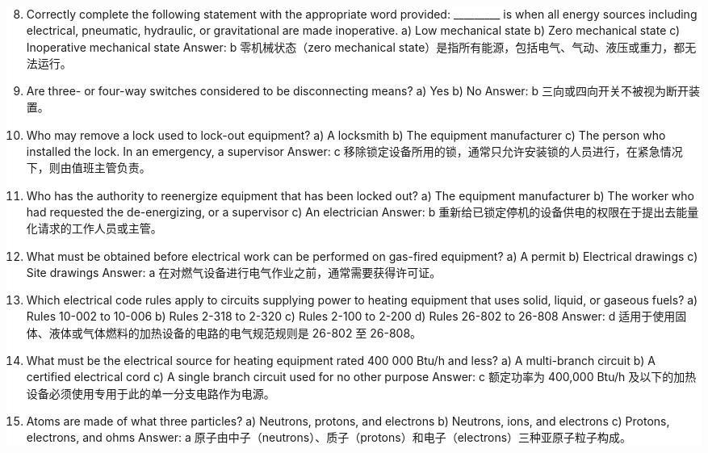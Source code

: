 8. Correctly complete the following statement with the appropriate word provided:
    _________ is when all energy sources including electrical, pneumatic, hydraulic, or gravitational are made inoperative.
    a) Low mechanical state
    b) Zero mechanical state 
    c) Inoperative mechanical state
    Answer: b
    零机械状态（zero mechanical state）是指所有能源，包括电气、气动、液压或重力，都无法运行。

9. Are three- or four-way switches considered to be disconnecting means?
    a) Yes
    b) No
    Answer: b
    三向或四向开关不被视为断开装置。

10. Who may remove a lock used to lock-out equipment?
    a) A locksmith
    b) The equipment manufacturer
    c) The person who installed the lock. In an emergency, a supervisor
	Answer: c
    移除锁定设备所用的锁，通常只允许安装锁的人员进行，在紧急情况下，则由值班主管负责。

11. Who has the authority to reenergize equipment that has been locked out?
    a) The equipment manufacturer
    b) The worker who had requested the de-energizing, or a supervisor 
    c) An electrician
    Answer: b
    重新给已锁定停机的设备供电的权限在于提出去能量化请求的工作人员或主管。

12. What must be obtained before electrical work can be performed on gas-fired equipment?
    a) A permit 
    b) Electrical drawings
    c) Site drawings
    Answer: a
    在对燃气设备进行电气作业之前，通常需要获得许可证。

13. Which electrical code rules apply to circuits supplying power to heating equipment that uses solid, liquid, or gaseous fuels?
    a) Rules 10-002 to 10-006
    b) Rules 2-318 to 2-320
    c) Rules 2-100 to 2-200
    d) Rules 26-802 to 26-808
    Answer: d
    适用于使用固体、液体或气体燃料的加热设备的电路的电气规范规则是 26-802 至 26-808。

14. What must be the electrical source for heating equipment rated 400 000 Btu/h and less?
    a) A multi-branch circuit
    b) A certified electrical cord
    c) A single branch circuit used for no other purpose 
    Answer: c
    额定功率为 400,000 Btu/h 及以下的加热设备必须使用专用于此的单一分支电路作为电源。

15. Atoms are made of what three particles?
    a) Neutrons, protons, and electrons
    b) Neutrons, ions, and electrons
    c) Protons, electrons, and ohms
    Answer: a
    原子由中子（neutrons）、质子（protons）和电子（electrons）三种亚原子粒子构成。
